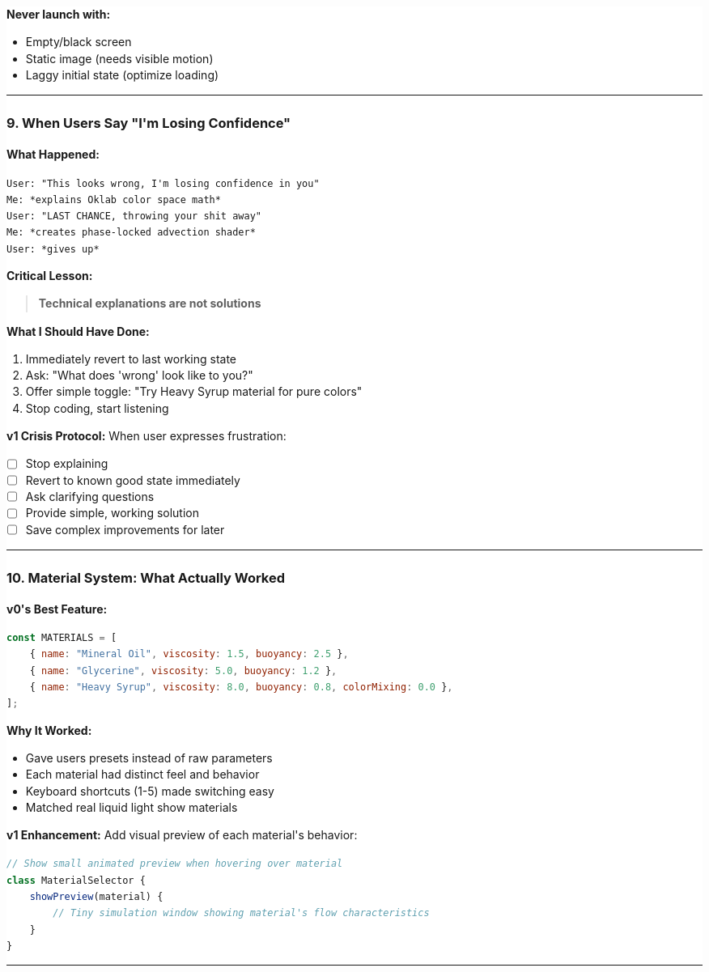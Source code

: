 **Never launch with:**
- Empty/black screen
- Static image (needs visible motion)
- Laggy initial state (optimize loading)

---

### 9. **When Users Say "I'm Losing Confidence"**

**What Happened:**
```
User: "This looks wrong, I'm losing confidence in you"
Me: *explains Oklab color space math*
User: "LAST CHANCE, throwing your shit away"
Me: *creates phase-locked advection shader*
User: *gives up*
```

**Critical Lesson:**
> **Technical explanations are not solutions**

**What I Should Have Done:**
1. Immediately revert to last working state
2. Ask: "What does 'wrong' look like to you?"
3. Offer simple toggle: "Try Heavy Syrup material for pure colors"
4. Stop coding, start listening

**v1 Crisis Protocol:**
When user expresses frustration:
- [ ] Stop explaining
- [ ] Revert to known good state immediately
- [ ] Ask clarifying questions
- [ ] Provide simple, working solution
- [ ] Save complex improvements for later

---

### 10. **Material System: What Actually Worked**

**v0's Best Feature:**
```javascript
const MATERIALS = [
    { name: "Mineral Oil", viscosity: 1.5, buoyancy: 2.5 },
    { name: "Glycerine", viscosity: 5.0, buoyancy: 1.2 },
    { name: "Heavy Syrup", viscosity: 8.0, buoyancy: 0.8, colorMixing: 0.0 },
];
```

**Why It Worked:**
- Gave users presets instead of raw parameters
- Each material had distinct feel and behavior
- Keyboard shortcuts (1-5) made switching easy
- Matched real liquid light show materials

**v1 Enhancement:**
Add visual preview of each material's behavior:
```javascript
// Show small animated preview when hovering over material
class MaterialSelector {
    showPreview(material) {
        // Tiny simulation window showing material's flow characteristics
    }
}
```

---